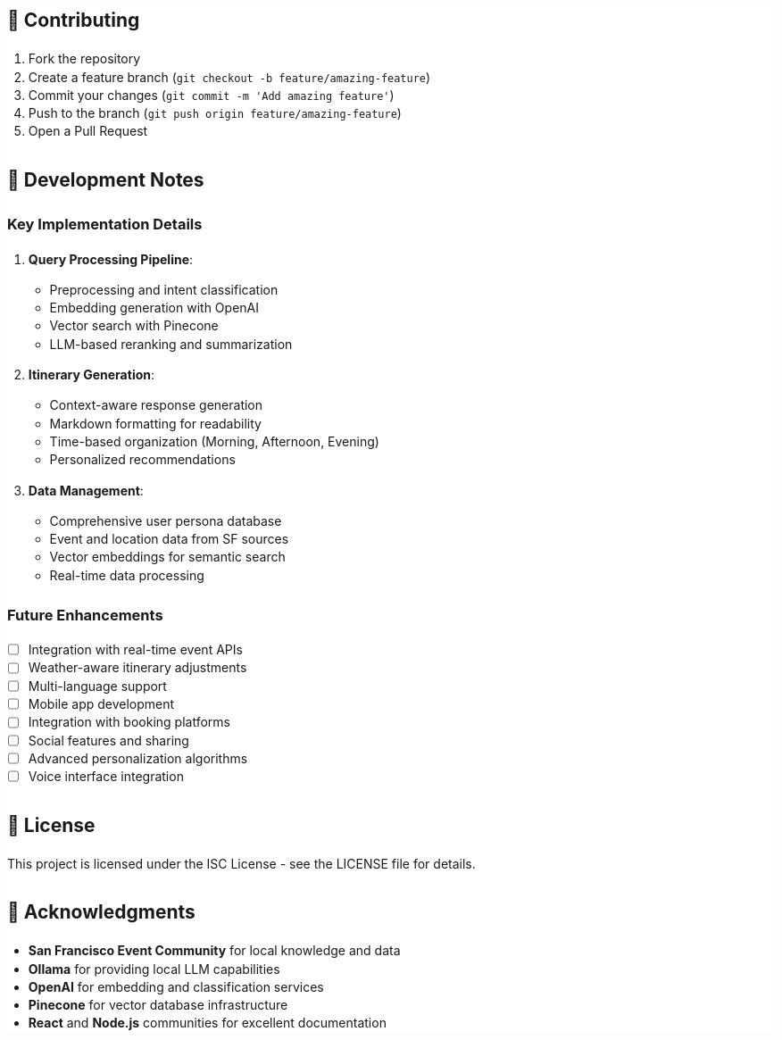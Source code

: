 ## 🤝 Contributing

1. Fork the repository
2. Create a feature branch (`git checkout -b feature/amazing-feature`)
3. Commit your changes (`git commit -m 'Add amazing feature'`)
4. Push to the branch (`git push origin feature/amazing-feature`)
5. Open a Pull Request

## 📝 Development Notes

### Key Implementation Details

1. **Query Processing Pipeline**: 
   - Preprocessing and intent classification
   - Embedding generation with OpenAI
   - Vector search with Pinecone
   - LLM-based reranking and summarization

2. **Itinerary Generation**:
   - Context-aware response generation
   - Markdown formatting for readability
   - Time-based organization (Morning, Afternoon, Evening)
   - Personalized recommendations

3. **Data Management**:
   - Comprehensive user persona database
   - Event and location data from SF sources
   - Vector embeddings for semantic search
   - Real-time data processing

### Future Enhancements

- [ ] Integration with real-time event APIs
- [ ] Weather-aware itinerary adjustments
- [ ] Multi-language support
- [ ] Mobile app development
- [ ] Integration with booking platforms
- [ ] Social features and sharing
- [ ] Advanced personalization algorithms
- [ ] Voice interface integration

## 📄 License

This project is licensed under the ISC License - see the LICENSE file for details.

## 🙏 Acknowledgments

- **San Francisco Event Community** for local knowledge and data
- **Ollama** for providing local LLM capabilities
- **OpenAI** for embedding and classification services
- **Pinecone** for vector database infrastructure
- **React** and **Node.js** communities for excellent documentation

